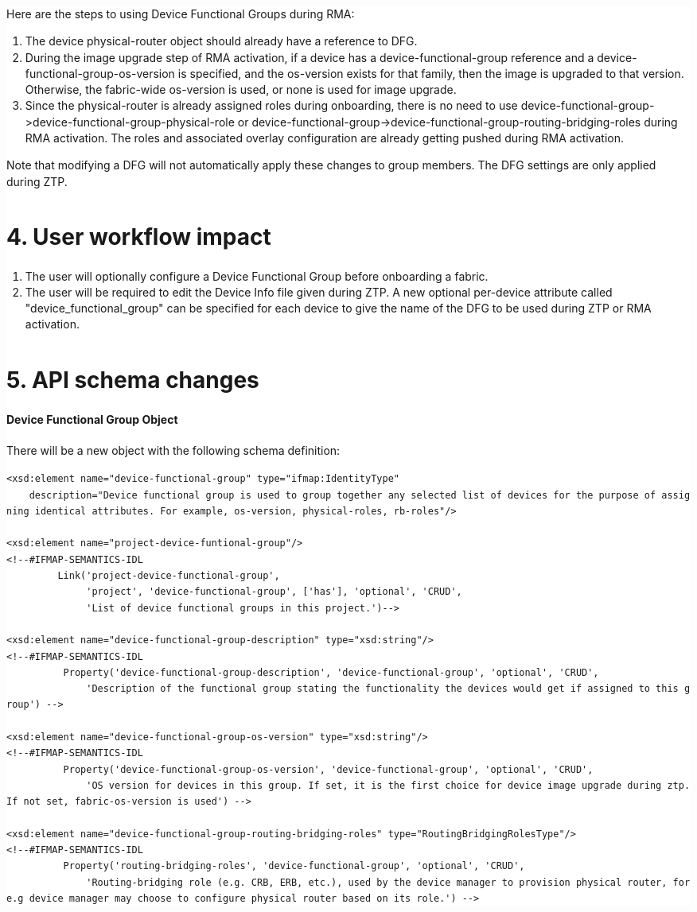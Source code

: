 
Here are the steps to using Device Functional Groups during RMA:

1) The device physical-router object should already have a reference to DFG.
2) During the image upgrade step of RMA activation, if a device has a device-functional-group
reference and a device-functional-group-os-version is specified, and the
os-version exists for that family,
then the image is upgraded to that version. Otherwise, the fabric-wide os-version
is used, or none is used for image upgrade.
3) Since the physical-router is already assigned roles during onboarding,
there is no need to use device-functional-group->device-functional-group-physical-role
or device-functional-group->device-functional-group-routing-bridging-roles
during RMA activation. The roles and associated overlay configuration are
already getting pushed during RMA activation.

Note that modifying a DFG will not automatically apply these changes to group members.
The DFG settings are only applied during ZTP.

# 4. User workflow impact

1) The user will optionally configure a Device Functional Group before
onboarding a fabric.
2) The user will be required to edit the Device Info file given during ZTP.
A new optional per-device attribute called "device_functional_group" can
be specified for each device to give the name of the DFG to be used during
ZTP or RMA activation.

# 5. API schema changes

#### Device Functional Group Object
There will be a new object with the following schema definition:

```
<xsd:element name="device-functional-group" type="ifmap:IdentityType"
    description="Device functional group is used to group together any selected list of devices for the purpose of assigning identical attributes. For example, os-version, physical-roles, rb-roles"/>

<xsd:element name="project-device-funtional-group"/>
<!--#IFMAP-SEMANTICS-IDL
         Link('project-device-functional-group',
              'project', 'device-functional-group', ['has'], 'optional', 'CRUD',
              'List of device functional groups in this project.')-->

<xsd:element name="device-functional-group-description" type="xsd:string"/>
<!--#IFMAP-SEMANTICS-IDL
          Property('device-functional-group-description', 'device-functional-group', 'optional', 'CRUD',
              'Description of the functional group stating the functionality the devices would get if assigned to this group') -->

<xsd:element name="device-functional-group-os-version" type="xsd:string"/>
<!--#IFMAP-SEMANTICS-IDL
          Property('device-functional-group-os-version', 'device-functional-group', 'optional', 'CRUD',
              'OS version for devices in this group. If set, it is the first choice for device image upgrade during ztp. If not set, fabric-os-version is used') -->

<xsd:element name="device-functional-group-routing-bridging-roles" type="RoutingBridgingRolesType"/>
<!--#IFMAP-SEMANTICS-IDL
          Property('routing-bridging-roles', 'device-functional-group', 'optional', 'CRUD',
              'Routing-bridging role (e.g. CRB, ERB, etc.), used by the device manager to provision physical router, for e.g device manager may choose to configure physical router based on its role.') -->
```
